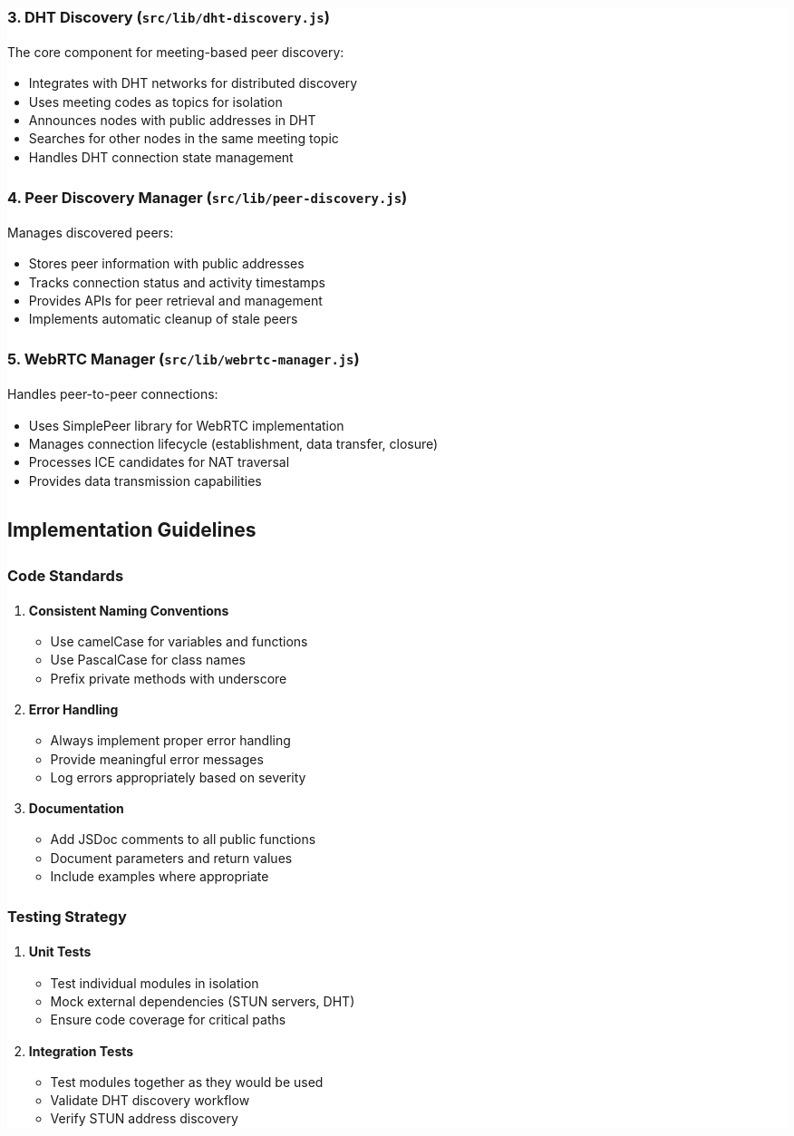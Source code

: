 ### 3. DHT Discovery (`src/lib/dht-discovery.js`)

The core component for meeting-based peer discovery:
- Integrates with DHT networks for distributed discovery
- Uses meeting codes as topics for isolation
- Announces nodes with public addresses in DHT
- Searches for other nodes in the same meeting topic
- Handles DHT connection state management

### 4. Peer Discovery Manager (`src/lib/peer-discovery.js`)

Manages discovered peers:
- Stores peer information with public addresses
- Tracks connection status and activity timestamps
- Provides APIs for peer retrieval and management
- Implements automatic cleanup of stale peers

### 5. WebRTC Manager (`src/lib/webrtc-manager.js`)

Handles peer-to-peer connections:
- Uses SimplePeer library for WebRTC implementation
- Manages connection lifecycle (establishment, data transfer, closure)
- Processes ICE candidates for NAT traversal
- Provides data transmission capabilities

## Implementation Guidelines

### Code Standards

1. **Consistent Naming Conventions**
   - Use camelCase for variables and functions
   - Use PascalCase for class names
   - Prefix private methods with underscore

2. **Error Handling**
   - Always implement proper error handling
   - Provide meaningful error messages
   - Log errors appropriately based on severity

3. **Documentation**
   - Add JSDoc comments to all public functions
   - Document parameters and return values
   - Include examples where appropriate

### Testing Strategy

1. **Unit Tests**
   - Test individual modules in isolation
   - Mock external dependencies (STUN servers, DHT)
   - Ensure code coverage for critical paths

2. **Integration Tests**
   - Test modules together as they would be used
   - Validate DHT discovery workflow
   - Verify STUN address discovery
